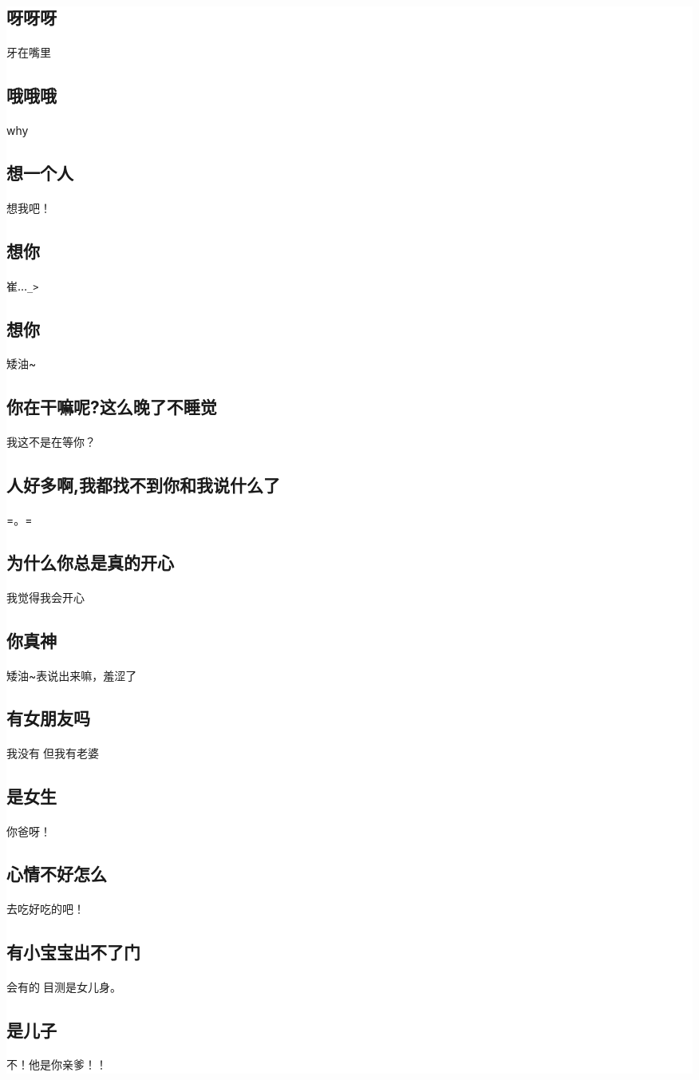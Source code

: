 ## 呀呀呀
牙在嘴里

## 哦哦哦
why

## 想一个人
想我吧！

## 想你
崔…`_>`

## 想你
矮油~

## 你在干嘛呢?这么晚了不睡觉
我这不是在等你？

## 人好多啊,我都找不到你和我说什么了
=。=

## 为什么你总是真的开心
我觉得我会开心

## 你真神
矮油~表说出来嘛，羞涩了

## 有女朋友吗
我没有 但我有老婆

## 是女生
你爸呀！

## 心情不好怎么
去吃好吃的吧！

## 有小宝宝出不了门
会有的 目测是女儿身。

## 是儿子
不！他是你亲爹！！
